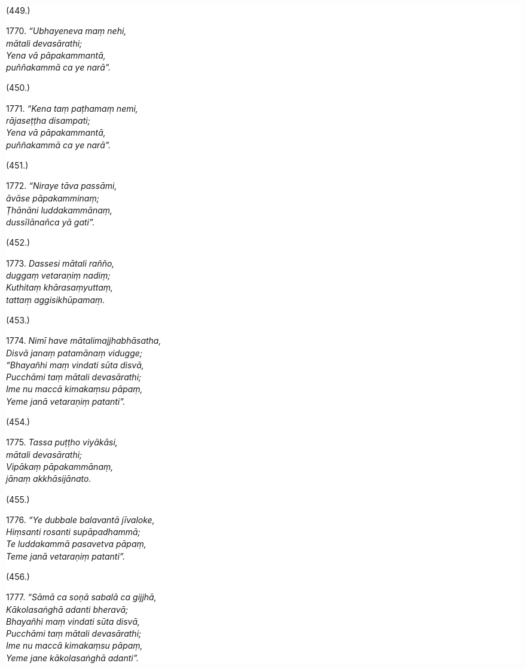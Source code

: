 (449.)

1770\. _“Ubhayeneva maṃ nehi,_  
_mātali devasārathi;_  
_Yena vā pāpakammantā,_  
_puññakammā ca ye narā”._  


(450.)

1771\. _“Kena taṃ paṭhamaṃ nemi,_  
_rājaseṭṭha disampati;_  
_Yena vā pāpakammantā,_  
_puññakammā ca ye narā”._  


(451.)

1772\. _“Niraye tāva passāmi,_  
_āvāse pāpakamminaṃ;_  
_Ṭhānāni luddakammānaṃ,_  
_dussīlānañca yā gati”._  


(452.)

1773\. _Dassesi mātali rañño,_  
_duggaṃ vetaraṇiṃ nadiṃ;_  
_Kuthitaṃ khārasaṃyuttaṃ,_  
_tattaṃ aggisikhūpamaṃ._  


(453.)

1774\. _Nimī have mātalimajjhabhāsatha,_  
_Disvā janaṃ patamānaṃ vidugge;_  
_“Bhayañhi maṃ vindati sūta disvā,_  
_Pucchāmi taṃ mātali devasārathi;_  
_Ime nu maccā kimakaṃsu pāpaṃ,_  
_Yeme janā vetaraṇiṃ patanti”._  


(454.)

1775\. _Tassa puṭṭho viyākāsi,_  
_mātali devasārathi;_  
_Vipākaṃ pāpakammānaṃ,_  
_jānaṃ akkhāsijānato._  


(455.)

1776\. _“Ye dubbale balavantā jīvaloke,_  
_Hiṃsanti rosanti supāpadhammā;_  
_Te luddakammā pasavetva pāpaṃ,_  
_Teme janā vetaraṇiṃ patanti”._  


(456.)

1777\. _“Sāmā ca soṇā sabalā ca gijjhā,_  
_Kākolasaṅghā adanti bheravā;_  
_Bhayañhi maṃ vindati sūta disvā,_  
_Pucchāmi taṃ mātali devasārathi;_  
_Ime nu maccā kimakaṃsu pāpaṃ,_  
_Yeme jane kākolasaṅghā adanti”._  
